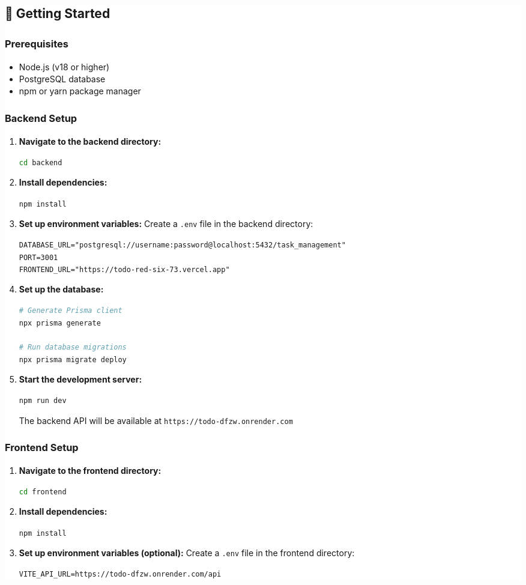 ## 🚦 Getting Started

### Prerequisites

- Node.js (v18 or higher)
- PostgreSQL database
- npm or yarn package manager

### Backend Setup

1. **Navigate to the backend directory:**
   ```bash
   cd backend
   ```

2. **Install dependencies:**
   ```bash
   npm install
   ```

3. **Set up environment variables:**
   Create a `.env` file in the backend directory:
   ```env
   DATABASE_URL="postgresql://username:password@localhost:5432/task_management"
   PORT=3001
   FRONTEND_URL="https://todo-red-six-73.vercel.app"
   ```

4. **Set up the database:**
   ```bash
   # Generate Prisma client
   npx prisma generate
   
   # Run database migrations
   npx prisma migrate deploy
   ```

5. **Start the development server:**
   ```bash
   npm run dev
   ```

   The backend API will be available at `https://todo-dfzw.onrender.com`

### Frontend Setup

1. **Navigate to the frontend directory:**
   ```bash
   cd frontend
   ```

2. **Install dependencies:**
   ```bash
   npm install
   ```

3. **Set up environment variables (optional):**
   Create a `.env` file in the frontend directory:
   ```env
   VITE_API_URL=https://todo-dfzw.onrender.com/api
   ```
